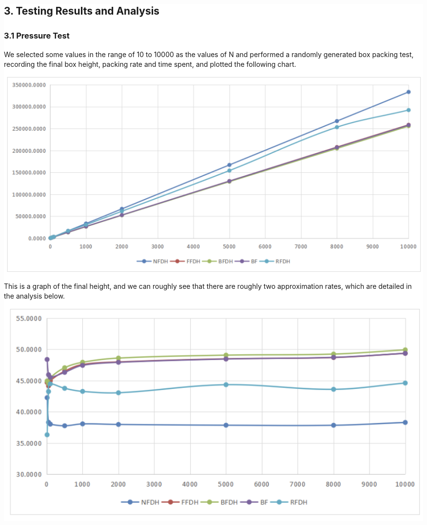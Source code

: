 ## 3. Testing Results and Analysis

### 3.1 Pressure Test

We selected some values in the range of 10 to 10000 as the values of N and performed a randomly generated box packing test, recording the final box height, packing rate and time spent, and plotted the following chart.

![](../assets/img/pictures/2022-05-24-Approximation_Algorithm_Rectangular_Strip_Packing_Problem/0.png)

This is a graph of the final height, and we can roughly see that there are roughly two approximation rates, which are detailed in the analysis below.

![](../assets/img/pictures/2022-05-24-Approximation_Algorithm_Rectangular_Strip_Packing_Problem/1.png)
